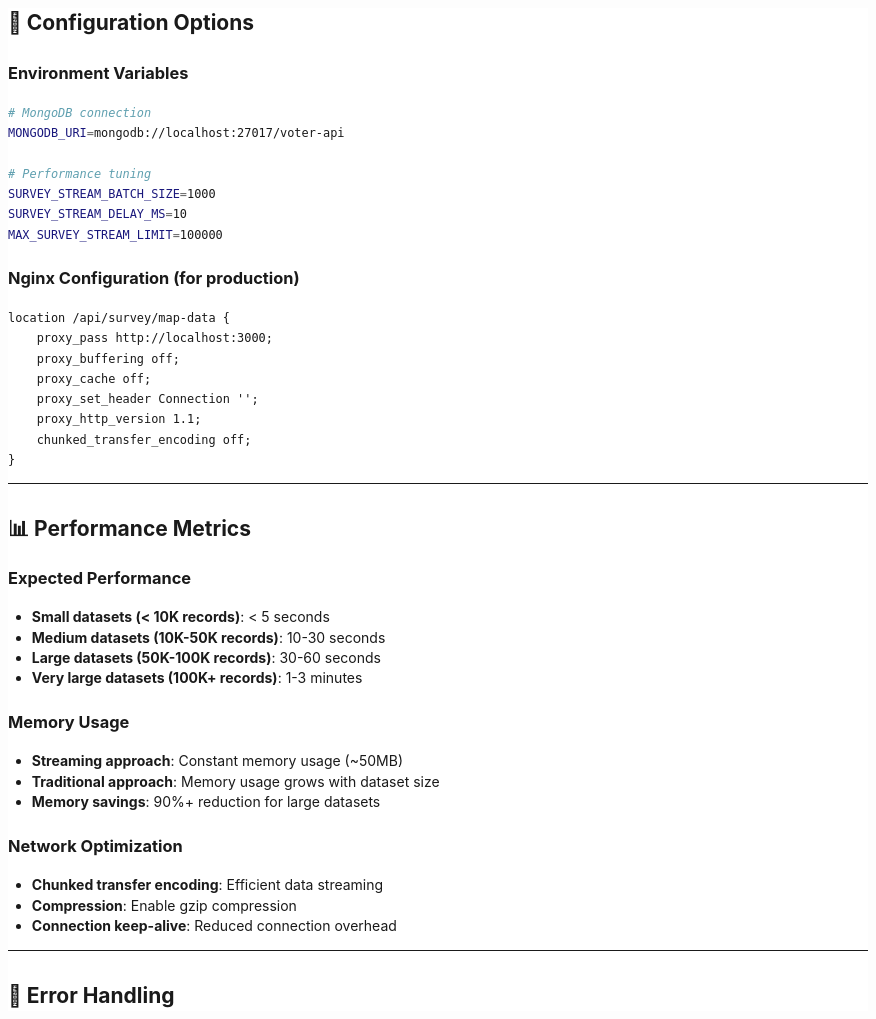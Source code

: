 
## 🔧 Configuration Options

### Environment Variables
```bash
# MongoDB connection
MONGODB_URI=mongodb://localhost:27017/voter-api

# Performance tuning
SURVEY_STREAM_BATCH_SIZE=1000
SURVEY_STREAM_DELAY_MS=10
MAX_SURVEY_STREAM_LIMIT=100000
```

### Nginx Configuration (for production)
```nginx
location /api/survey/map-data {
    proxy_pass http://localhost:3000;
    proxy_buffering off;
    proxy_cache off;
    proxy_set_header Connection '';
    proxy_http_version 1.1;
    chunked_transfer_encoding off;
}
```

---

## 📊 Performance Metrics

### Expected Performance
- **Small datasets (< 10K records)**: < 5 seconds
- **Medium datasets (10K-50K records)**: 10-30 seconds
- **Large datasets (50K-100K records)**: 30-60 seconds
- **Very large datasets (100K+ records)**: 1-3 minutes

### Memory Usage
- **Streaming approach**: Constant memory usage (~50MB)
- **Traditional approach**: Memory usage grows with dataset size
- **Memory savings**: 90%+ reduction for large datasets

### Network Optimization
- **Chunked transfer encoding**: Efficient data streaming
- **Compression**: Enable gzip compression
- **Connection keep-alive**: Reduced connection overhead

---

## 🚨 Error Handling
